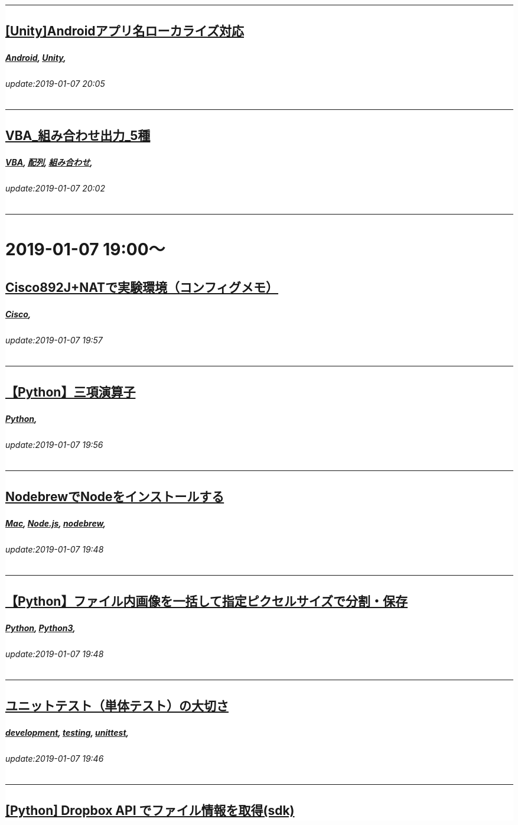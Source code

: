 
---
## [[Unity]Androidアプリ名ローカライズ対応](https://qiita.com/ptkyoku/items/3f25872ae0f356966c88)
##### [Android](https://qiita.com/tags/Android), [Unity](https://qiita.com/tags/Unity), 
###### update:2019-01-07 20:05
---
## [VBA_組み合わせ出力_5種](https://qiita.com/kobamain2018/items/78498180c31459f622b8)
##### [VBA](https://qiita.com/tags/VBA), [配列](https://qiita.com/tags/配列), [組み合わせ](https://qiita.com/tags/組み合わせ), 
###### update:2019-01-07 20:02
---




# 2019-01-07 19:00～
## [Cisco892J+NATで実験環境（コンフィグメモ）](https://qiita.com/hibiki1031/items/5903bf2664da3ecb7186)
##### [Cisco](https://qiita.com/tags/Cisco), 
###### update:2019-01-07 19:57
---
## [【Python】三項演算子](https://qiita.com/devmk3/items/2795e68365ac8071da93)
##### [Python](https://qiita.com/tags/Python), 
###### update:2019-01-07 19:56
---
## [NodebrewでNodeをインストールする](https://qiita.com/katooo/items/373daf5f49ee585ea498)
##### [Mac](https://qiita.com/tags/Mac), [Node.js](https://qiita.com/tags/Node.js), [nodebrew](https://qiita.com/tags/nodebrew), 
###### update:2019-01-07 19:48
---
## [【Python】ファイル内画像を一括して指定ピクセルサイズで分割・保存](https://qiita.com/hiroKK/items/daf1b023a1e11646e989)
##### [Python](https://qiita.com/tags/Python), [Python3](https://qiita.com/tags/Python3), 
###### update:2019-01-07 19:48
---
## [ユニットテスト（単体テスト）の大切さ](https://qiita.com/sbenemerito/items/0ffa6a59b2df1b509bba)
##### [development](https://qiita.com/tags/development), [testing](https://qiita.com/tags/testing), [unittest](https://qiita.com/tags/unittest), 
###### update:2019-01-07 19:46
---
## [[Python] Dropbox API でファイル情報を取得(sdk)](https://qiita.com/tksnino/items/ee624221d3da00c89005)